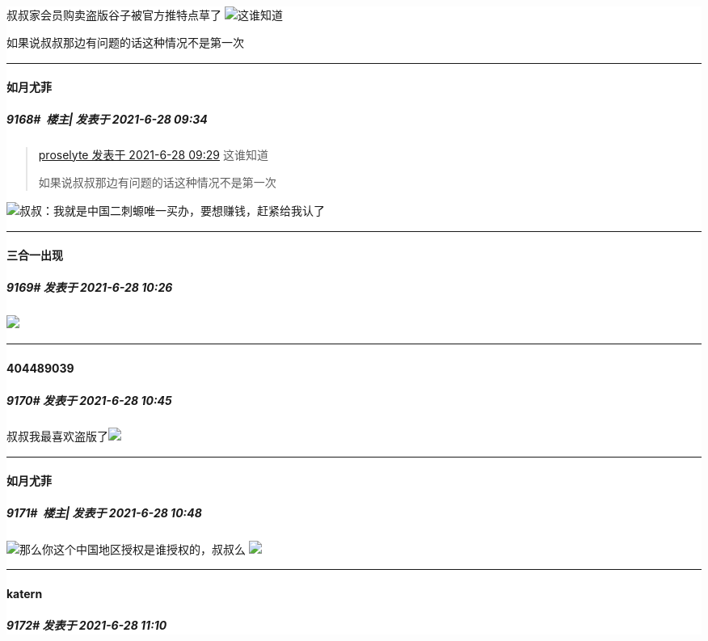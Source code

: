 叔叔家会员购卖盗版谷子被官方推特点草了</blockquote>
<img src="https://static.saraba1st.com/image/smiley/face2017/065.png" referrerpolicy="no-referrer">这谁知道

如果说叔叔那边有问题的话这种情况不是第一次


*****

####  如月尤菲  
##### 9168#         楼主| 发表于 2021-6-28 09:34


<blockquote><a href="httphttps://bbs.saraba1st.com/2b/forum.php?mod=redirect&amp;goto=findpost&amp;pid=51764622&amp;ptid=1789687" target="_blank">proselyte 发表于 2021-6-28 09:29</a>
这谁知道

如果说叔叔那边有问题的话这种情况不是第一次</blockquote>
<img src="https://static.saraba1st.com/image/smiley/face2017/037.png" referrerpolicy="no-referrer">叔叔：我就是中国二刺螈唯一买办，要想赚钱，赶紧给我认了


*****

####  三合一出现  
##### 9169#       发表于 2021-6-28 10:26


<img src="https://static.saraba1st.com/image/smiley/face2017/067.png" referrerpolicy="no-referrer">


                                                 

*****

####  404489039  
##### 9170#       发表于 2021-6-28 10:45


叔叔我最喜欢盗版了<img src="https://static.saraba1st.com/image/smiley/face2017/065.png" referrerpolicy="no-referrer">


*****

####  如月尤菲  
##### 9171#         楼主| 发表于 2021-6-28 10:48


<img src="https://static.saraba1st.com/image/smiley/face2017/037.png" referrerpolicy="no-referrer">那么你这个中国地区授权是谁授权的，叔叔么
<img src="https://p.sda1.dev/2/46be4372cbfe7d690b43d3de234987d7/-10c7f5d527c7b399.jpg" referrerpolicy="no-referrer">


*****

####  katern  
##### 9172#       发表于 2021-6-28 11:10

